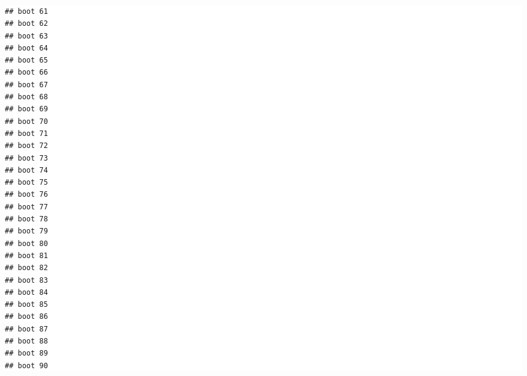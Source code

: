     ## boot 61 
    ## boot 62 
    ## boot 63 
    ## boot 64 
    ## boot 65 
    ## boot 66 
    ## boot 67 
    ## boot 68 
    ## boot 69 
    ## boot 70 
    ## boot 71 
    ## boot 72 
    ## boot 73 
    ## boot 74 
    ## boot 75 
    ## boot 76 
    ## boot 77 
    ## boot 78 
    ## boot 79 
    ## boot 80 
    ## boot 81 
    ## boot 82 
    ## boot 83 
    ## boot 84 
    ## boot 85 
    ## boot 86 
    ## boot 87 
    ## boot 88 
    ## boot 89 
    ## boot 90 
